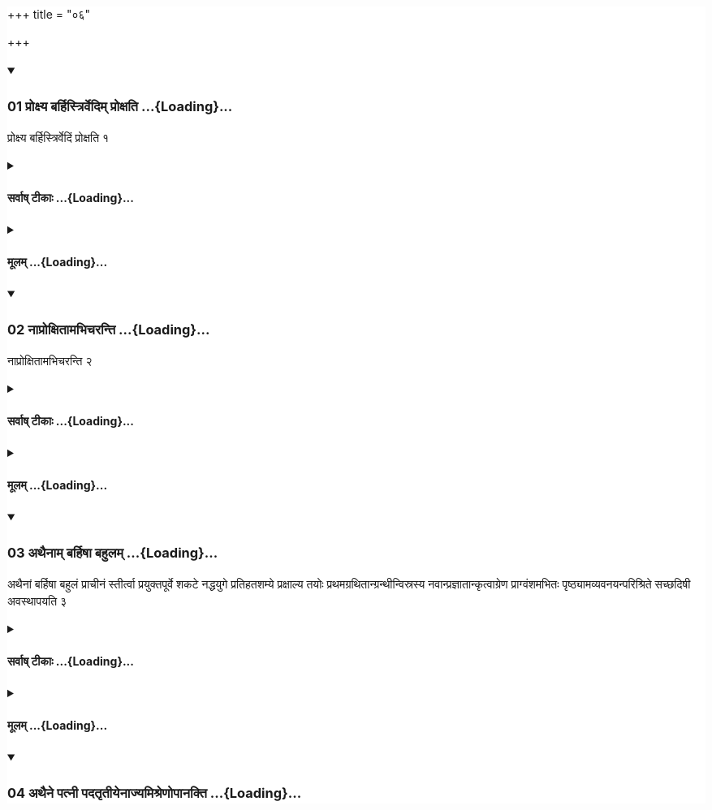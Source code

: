 +++
title = "०६"

+++

<div class="js_include" includetitle="true" newlevelforh1="3" unfilled url="/vedAH_yajuH/taittirIyam/sUtram/ApastambaH/shrautam/vishvAsa-prastutiH/11/06/01_proxya_barhistrirvedim_proxati.md">
<details open><summary><h3>01 प्रोक्ष्य बर्हिस्त्रिर्वेदिम् प्रोक्षति ...{Loading}...</h3></summary>

प्रोक्ष्य बर्हिस्त्रिर्वेदिं प्रोक्षति १
</details>
</div>
<div class="js_include collapsed" newlevelforh1="4" title="सर्वाष् टीकाः" unfilled url="/vedAH_yajuH/taittirIyam/sUtram/ApastambaH/shrautam/sarvASh_TIkAH/11/06/01_proxya_barhistrirvedim_proxati.md">
<details><summary><h4>सर्वाष् टीकाः ...{Loading}...</h4></summary></details>
</div>
<div class="js_include collapsed" newlevelforh1="4" title="मूलम्" unfilled url="/vedAH_yajuH/taittirIyam/sUtram/ApastambaH/shrautam/mUlam/11/06/01_proxya_barhistrirvedim_proxati.md">
<details><summary><h4>मूलम् ...{Loading}...</h4></summary></details>
</div>
<div class="js_include" includetitle="true" newlevelforh1="3" unfilled url="/vedAH_yajuH/taittirIyam/sUtram/ApastambaH/shrautam/vishvAsa-prastutiH/11/06/02_nAproxitAmabhicharanti.md">
<details open><summary><h3>02 नाप्रोक्षितामभिचरन्ति ...{Loading}...</h3></summary>

नाप्रोक्षितामभिचरन्ति २
</details>
</div>
<div class="js_include collapsed" newlevelforh1="4" title="सर्वाष् टीकाः" unfilled url="/vedAH_yajuH/taittirIyam/sUtram/ApastambaH/shrautam/sarvASh_TIkAH/11/06/02_nAproxitAmabhicharanti.md">
<details><summary><h4>सर्वाष् टीकाः ...{Loading}...</h4></summary></details>
</div>
<div class="js_include collapsed" newlevelforh1="4" title="मूलम्" unfilled url="/vedAH_yajuH/taittirIyam/sUtram/ApastambaH/shrautam/mUlam/11/06/02_nAproxitAmabhicharanti.md">
<details><summary><h4>मूलम् ...{Loading}...</h4></summary></details>
</div>
<div class="js_include" includetitle="true" newlevelforh1="3" unfilled url="/vedAH_yajuH/taittirIyam/sUtram/ApastambaH/shrautam/vishvAsa-prastutiH/11/06/03_athainAm_barhiShA_bahulam.md">
<details open><summary><h3>03 अथैनाम् बर्हिषा बहुलम् ...{Loading}...</h3></summary>

अथैनां बर्हिषा बहुलं प्राचीनं स्तीर्त्वा प्रयुक्तपूर्वे शकटे नद्धयुगे प्रतिहतशम्ये प्रक्षाल्य तयोः प्रथमग्रथितान्ग्रन्थीन्विस्रस्य नवान्प्रज्ञातान्कृत्वाग्रेण प्राग्वंशमभितः पृष्ठ्यामव्यवनयन्परिश्रिते सच्छदिषी अवस्थापयति ३
</details>
</div>
<div class="js_include collapsed" newlevelforh1="4" title="सर्वाष् टीकाः" unfilled url="/vedAH_yajuH/taittirIyam/sUtram/ApastambaH/shrautam/sarvASh_TIkAH/11/06/03_athainAm_barhiShA_bahulam.md">
<details><summary><h4>सर्वाष् टीकाः ...{Loading}...</h4></summary></details>
</div>
<div class="js_include collapsed" newlevelforh1="4" title="मूलम्" unfilled url="/vedAH_yajuH/taittirIyam/sUtram/ApastambaH/shrautam/mUlam/11/06/03_athainAm_barhiShA_bahulam.md">
<details><summary><h4>मूलम् ...{Loading}...</h4></summary></details>
</div>
<div class="js_include" includetitle="true" newlevelforh1="3" unfilled url="/vedAH_yajuH/taittirIyam/sUtram/ApastambaH/shrautam/vishvAsa-prastutiH/11/06/04_athaine_patnI_padatRtIyenAjyamishreNopAnakti.md">
<details open><summary><h3>04 अथैने पत्नी पदतृतीयेनाज्यमिश्रेणोपानक्ति ...{Loading}...</h3></summary>
